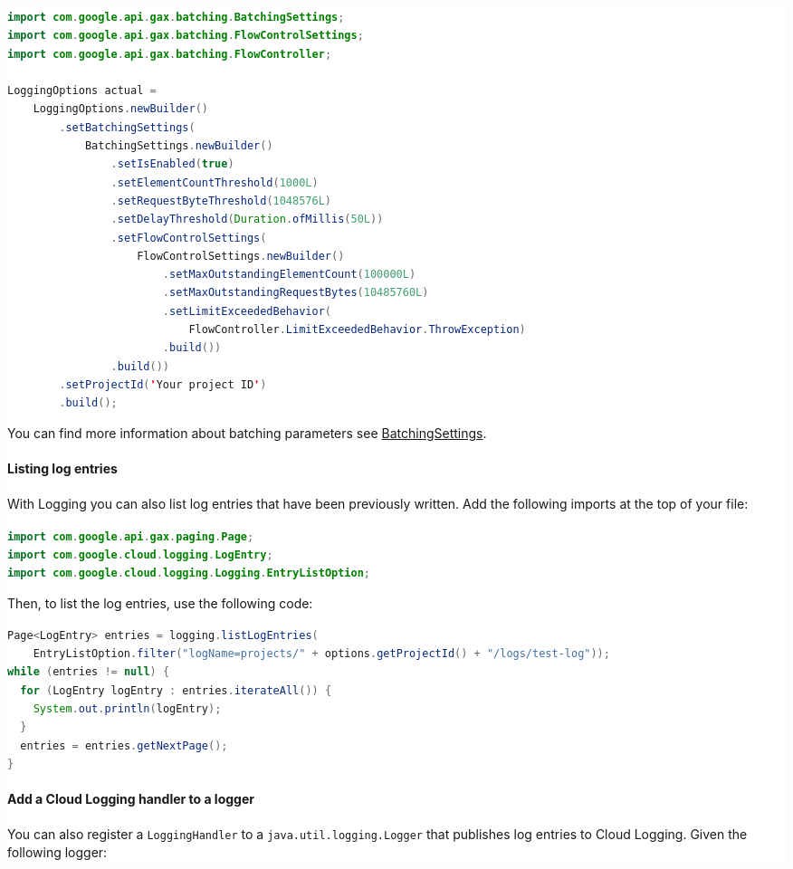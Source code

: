 ```java
import com.google.api.gax.batching.BatchingSettings;
import com.google.api.gax.batching.FlowControlSettings;
import com.google.api.gax.batching.FlowController;

LoggingOptions actual =
    LoggingOptions.newBuilder()
        .setBatchingSettings(
            BatchingSettings.newBuilder()
                .setIsEnabled(true)
                .setElementCountThreshold(1000L)
                .setRequestByteThreshold(1048576L)
                .setDelayThreshold(Duration.ofMillis(50L))
                .setFlowControlSettings(
                    FlowControlSettings.newBuilder()
                        .setMaxOutstandingElementCount(100000L)
                        .setMaxOutstandingRequestBytes(10485760L)
                        .setLimitExceededBehavior(
                            FlowController.LimitExceededBehavior.ThrowException)
                        .build())
                .build())
        .setProjectId('Your project ID')
        .build();  
```

You can find more information about batching parameters see [BatchingSettings](https://cloud.google.com/java/docs/reference/gax/latest/com.google.api.gax.batching.BatchingSettings).

#### Listing log entries

With Logging you can also list log entries that have been previously written. Add the following
imports at the top of your file:

```java
import com.google.api.gax.paging.Page;
import com.google.cloud.logging.LogEntry;
import com.google.cloud.logging.Logging.EntryListOption;
```

Then, to list the log entries, use the following code:

``` java
Page<LogEntry> entries = logging.listLogEntries(
    EntryListOption.filter("logName=projects/" + options.getProjectId() + "/logs/test-log"));
while (entries != null) {
  for (LogEntry logEntry : entries.iterateAll()) {
    System.out.println(logEntry);
  }
  entries = entries.getNextPage();
}
```
#### Add a Cloud Logging handler to a logger

You can also register a `LoggingHandler` to a `java.util.logging.Logger` that publishes log entries
to Cloud Logging. Given the following logger:
